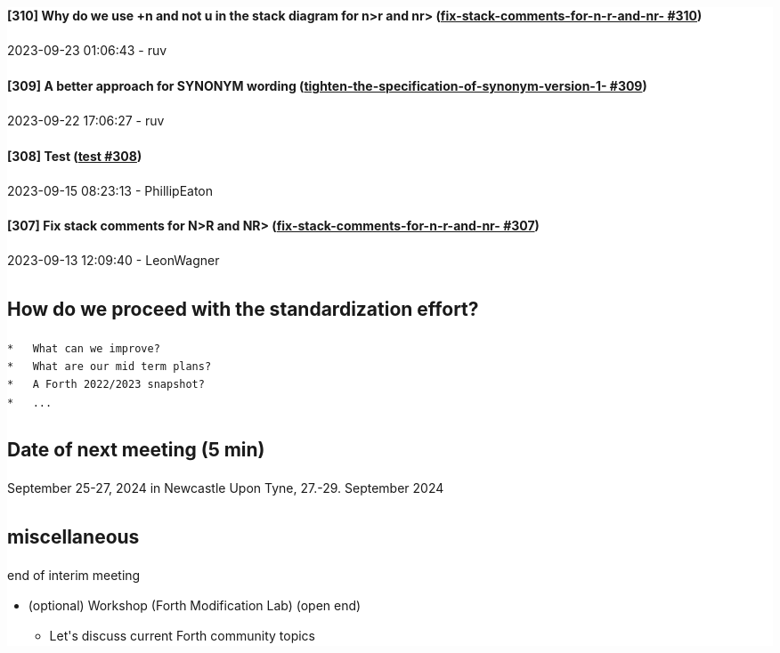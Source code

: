 #### [310] Why do we use +n and not u in the stack diagram for n&gt;r and nr&gt; ([fix-stack-comments-for-n-r-and-nr- #310](/proposals/fix-stack-comments-for-n-r-and-nr-#contribution-310))
2023-09-23 01:06:43 - ruv

#### [309] A better approach for SYNONYM wording ([tighten-the-specification-of-synonym-version-1- #309](/proposals/tighten-the-specification-of-synonym-version-1-#contribution-309))
2023-09-22 17:06:27 - ruv

#### [308] Test ([test #308](/proposals/test#contribution-308))
2023-09-15 08:23:13 - PhillipEaton

#### [307] Fix stack comments for N&gt;R and NR&gt; ([fix-stack-comments-for-n-r-and-nr- #307](/proposals/fix-stack-comments-for-n-r-and-nr-#contribution-307))
2023-09-13 12:09:40 - LeonWagner



##  How do we proceed with the standardization effort?
    
    *   What can we improve?
    *   What are our mid term plans?
    *   A Forth 2022/2023 snapshot?
    *   ...
    
##  Date of next meeting (5 min)

September 25-27, 2024 in Newcastle Upon Tyne, 27.-29. September 2024

##  miscellaneous

end of interim meeting

*   (optional) Workshop (Forth Modification Lab) (open end)
    
    *   Let's discuss current Forth community topics
